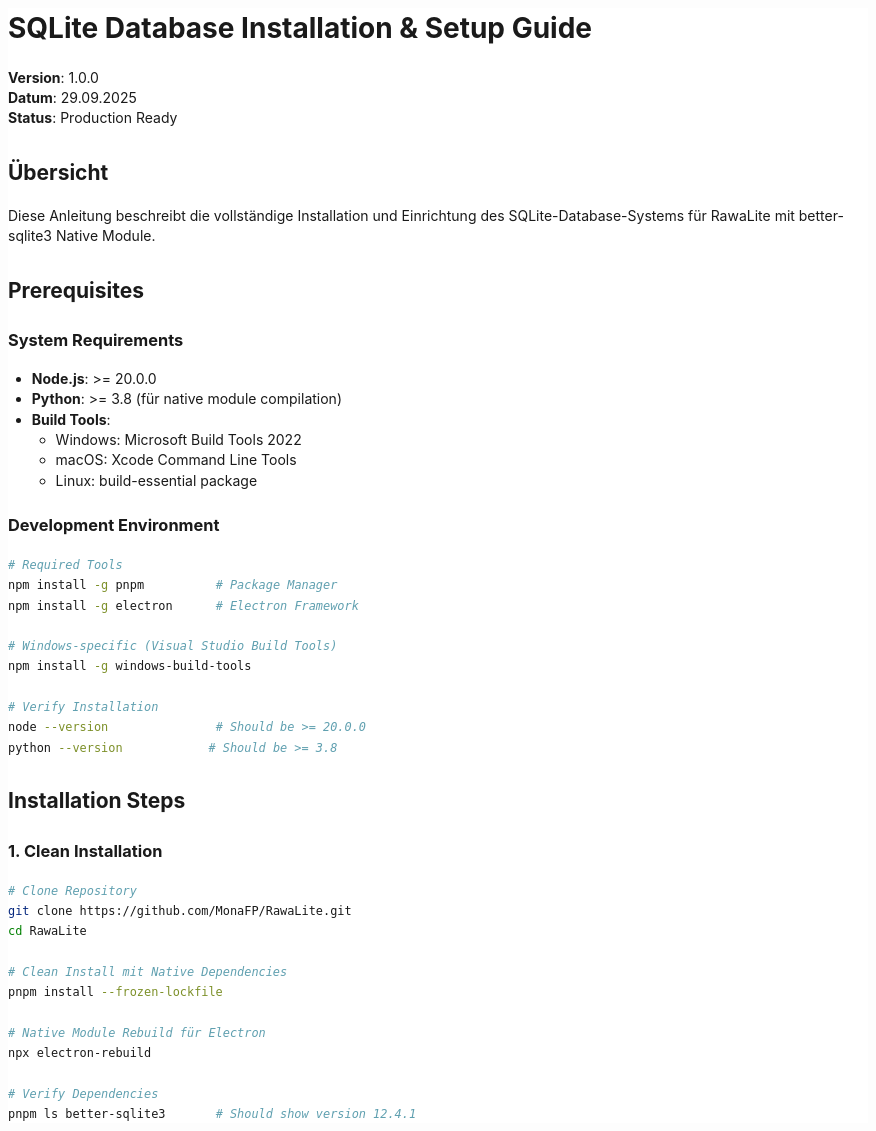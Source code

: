 # SQLite Database Installation & Setup Guide

**Version**: 1.0.0  
**Datum**: 29.09.2025  
**Status**: Production Ready  

## Übersicht

Diese Anleitung beschreibt die vollständige Installation und Einrichtung des SQLite-Database-Systems für RawaLite mit better-sqlite3 Native Module.

## Prerequisites

### System Requirements
- **Node.js**: >= 20.0.0
- **Python**: >= 3.8 (für native module compilation)
- **Build Tools**: 
  - Windows: Microsoft Build Tools 2022
  - macOS: Xcode Command Line Tools
  - Linux: build-essential package

### Development Environment
```bash
# Required Tools
npm install -g pnpm          # Package Manager
npm install -g electron      # Electron Framework

# Windows-specific (Visual Studio Build Tools)
npm install -g windows-build-tools

# Verify Installation
node --version               # Should be >= 20.0.0
python --version            # Should be >= 3.8
```

## Installation Steps

### 1. Clean Installation
```bash
# Clone Repository
git clone https://github.com/MonaFP/RawaLite.git
cd RawaLite

# Clean Install mit Native Dependencies
pnpm install --frozen-lockfile

# Native Module Rebuild für Electron
npx electron-rebuild

# Verify Dependencies
pnpm ls better-sqlite3       # Should show version 12.4.1
```
